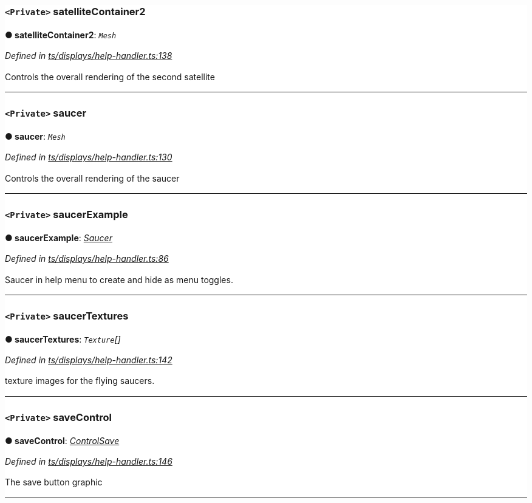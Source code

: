 ### `<Private>` satelliteContainer2

**● satelliteContainer2**: *`Mesh`*

*Defined in [ts/displays/help-handler.ts:138](https://github.com/WilliamRADFunk/planet-funk/blob/c8b9539/src/ts/displays/help-handler.ts#L138)*

Controls the overall rendering of the second satellite

___
<a id="saucer"></a>

### `<Private>` saucer

**● saucer**: *`Mesh`*

*Defined in [ts/displays/help-handler.ts:130](https://github.com/WilliamRADFunk/planet-funk/blob/c8b9539/src/ts/displays/help-handler.ts#L130)*

Controls the overall rendering of the saucer

___
<a id="saucerexample"></a>

### `<Private>` saucerExample

**● saucerExample**: *[Saucer](_ts_enemies_saucer_.saucer.md)*

*Defined in [ts/displays/help-handler.ts:86](https://github.com/WilliamRADFunk/planet-funk/blob/c8b9539/src/ts/displays/help-handler.ts#L86)*

Saucer in help menu to create and hide as menu toggles.

___
<a id="saucertextures"></a>

### `<Private>` saucerTextures

**● saucerTextures**: *`Texture`[]*

*Defined in [ts/displays/help-handler.ts:142](https://github.com/WilliamRADFunk/planet-funk/blob/c8b9539/src/ts/displays/help-handler.ts#L142)*

texture images for the flying saucers.

___
<a id="savecontrol"></a>

### `<Private>` saveControl

**● saveControl**: *[ControlSave](_ts_controls_control_save_.controlsave.md)*

*Defined in [ts/displays/help-handler.ts:146](https://github.com/WilliamRADFunk/planet-funk/blob/c8b9539/src/ts/displays/help-handler.ts#L146)*

The save button graphic

___
<a id="scene"></a>
